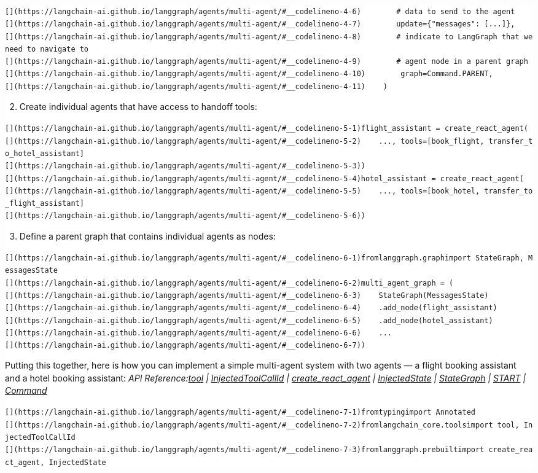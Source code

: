 ```
[](https://langchain-ai.github.io/langgraph/agents/multi-agent/#__codelineno-4-6)        # data to send to the agent
[](https://langchain-ai.github.io/langgraph/agents/multi-agent/#__codelineno-4-7)        update={"messages": [...]},
[](https://langchain-ai.github.io/langgraph/agents/multi-agent/#__codelineno-4-8)        # indicate to LangGraph that we need to navigate to
[](https://langchain-ai.github.io/langgraph/agents/multi-agent/#__codelineno-4-9)        # agent node in a parent graph
[](https://langchain-ai.github.io/langgraph/agents/multi-agent/#__codelineno-4-10)        graph=Command.PARENT,
[](https://langchain-ai.github.io/langgraph/agents/multi-agent/#__codelineno-4-11)    )

```

  2. Create individual agents that have access to handoff tools:
```
[](https://langchain-ai.github.io/langgraph/agents/multi-agent/#__codelineno-5-1)flight_assistant = create_react_agent(
[](https://langchain-ai.github.io/langgraph/agents/multi-agent/#__codelineno-5-2)    ..., tools=[book_flight, transfer_to_hotel_assistant]
[](https://langchain-ai.github.io/langgraph/agents/multi-agent/#__codelineno-5-3))
[](https://langchain-ai.github.io/langgraph/agents/multi-agent/#__codelineno-5-4)hotel_assistant = create_react_agent(
[](https://langchain-ai.github.io/langgraph/agents/multi-agent/#__codelineno-5-5)    ..., tools=[book_hotel, transfer_to_flight_assistant]
[](https://langchain-ai.github.io/langgraph/agents/multi-agent/#__codelineno-5-6))

```

  3. Define a parent graph that contains individual agents as nodes:
```
[](https://langchain-ai.github.io/langgraph/agents/multi-agent/#__codelineno-6-1)fromlanggraph.graphimport StateGraph, MessagesState
[](https://langchain-ai.github.io/langgraph/agents/multi-agent/#__codelineno-6-2)multi_agent_graph = (
[](https://langchain-ai.github.io/langgraph/agents/multi-agent/#__codelineno-6-3)    StateGraph(MessagesState)
[](https://langchain-ai.github.io/langgraph/agents/multi-agent/#__codelineno-6-4)    .add_node(flight_assistant)
[](https://langchain-ai.github.io/langgraph/agents/multi-agent/#__codelineno-6-5)    .add_node(hotel_assistant)
[](https://langchain-ai.github.io/langgraph/agents/multi-agent/#__codelineno-6-6)    ...
[](https://langchain-ai.github.io/langgraph/agents/multi-agent/#__codelineno-6-7))

```



Putting this together, here is how you can implement a simple multi-agent system with two agents — a flight booking assistant and a hotel booking assistant:
_API Reference:[tool](https://python.langchain.com/api_reference/core/tools/langchain_core.tools.convert.tool.html) | [InjectedToolCallId](https://python.langchain.com/api_reference/core/tools/langchain_core.tools.base.InjectedToolCallId.html) | [create_react_agent](https://langchain-ai.github.io/langgraph/reference/prebuilt/#langgraph.prebuilt.chat_agent_executor.create_react_agent) | [InjectedState](https://langchain-ai.github.io/langgraph/reference/prebuilt/#langgraph.prebuilt.tool_node.InjectedState) | [StateGraph](https://langchain-ai.github.io/langgraph/reference/graphs/#langgraph.graph.state.StateGraph) | [START](https://langchain-ai.github.io/langgraph/reference/constants/#langgraph.constants.START) | [Command](https://langchain-ai.github.io/langgraph/reference/types/#langgraph.types.Command)_
```
[](https://langchain-ai.github.io/langgraph/agents/multi-agent/#__codelineno-7-1)fromtypingimport Annotated
[](https://langchain-ai.github.io/langgraph/agents/multi-agent/#__codelineno-7-2)fromlangchain_core.toolsimport tool, InjectedToolCallId
[](https://langchain-ai.github.io/langgraph/agents/multi-agent/#__codelineno-7-3)fromlanggraph.prebuiltimport create_react_agent, InjectedState
```